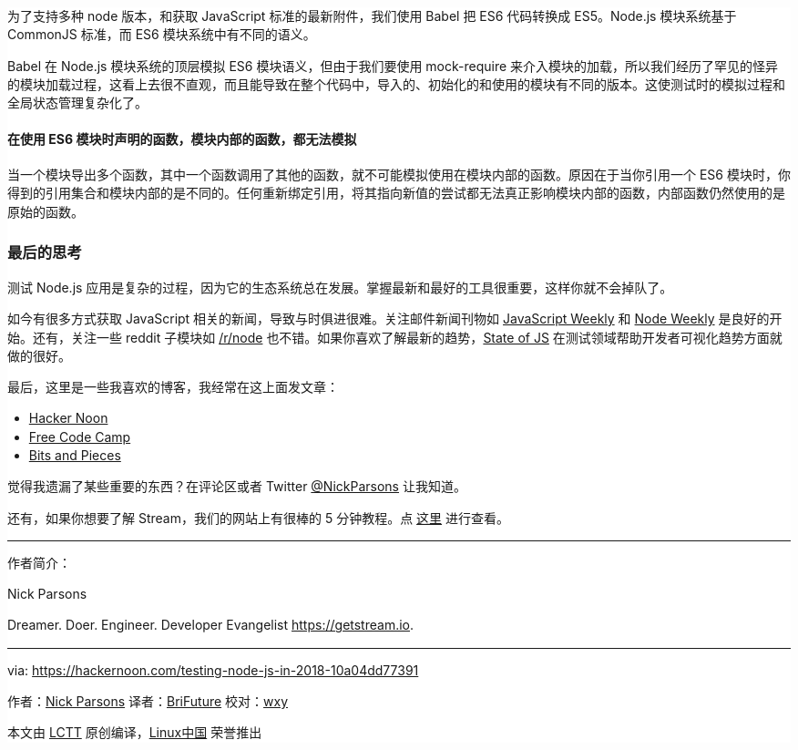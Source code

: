 
为了支持多种 node 版本，和获取 JavaScript 标准的最新附件，我们使用 Babel 把 ES6 代码转换成 ES5。Node.js 模块系统基于 CommonJS 标准，而 ES6 模块系统中有不同的语义。


Babel 在 Node.js 模块系统的顶层模拟 ES6 模块语义，但由于我们要使用 mock-require 来介入模块的加载，所以我们经历了罕见的怪异的模块加载过程，这看上去很不直观，而且能导致在整个代码中，导入的、初始化的和使用的模块有不同的版本。这使测试时的模拟过程和全局状态管理复杂化了。


#### 在使用 ES6 模块时声明的函数，模块内部的函数，都无法模拟


当一个模块导出多个函数，其中一个函数调用了其他的函数，就不可能模拟使用在模块内部的函数。原因在于当你引用一个 ES6 模块时，你得到的引用集合和模块内部的是不同的。任何重新绑定引用，将其指向新值的尝试都无法真正影响模块内部的函数，内部函数仍然使用的是原始的函数。


### 最后的思考


测试 Node.js 应用是复杂的过程，因为它的生态系统总在发展。掌握最新和最好的工具很重要，这样你就不会掉队了。


如今有很多方式获取 JavaScript 相关的新闻，导致与时俱进很难。关注邮件新闻刊物如 [JavaScript Weekly](https://javascriptweekly.com/) 和 [Node Weekly](https://nodeweekly.com/) 是良好的开始。还有，关注一些 reddit 子模块如 [/r/node](https://www.reddit.com/r/node/) 也不错。如果你喜欢了解最新的趋势，[State of JS](https://stateofjs.com/2017/testing/results/) 在测试领域帮助开发者可视化趋势方面就做的很好。


最后，这里是一些我喜欢的博客，我经常在这上面发文章：


* [Hacker Noon](https://hackernoon.com/)
* [Free Code Camp](https://medium.freecodecamp.org/)
* [Bits and Pieces](https://blog.bitsrc.io/)


觉得我遗漏了某些重要的东西？在评论区或者 Twitter [@NickParsons](https://twitter.com/@nickparsons) 让我知道。


还有，如果你想要了解 Stream，我们的网站上有很棒的 5 分钟教程。点 [这里](https://getstream.io/try-the-api) 进行查看。




---


作者简介：


Nick Parsons


Dreamer. Doer. Engineer. Developer Evangelist <https://getstream.io>.




---


via: <https://hackernoon.com/testing-node-js-in-2018-10a04dd77391>


作者：[Nick Parsons](https://hackernoon.com/@nparsons08?source=post_header_lockup) 译者：[BriFuture](https://github.com/BriFuture) 校对：[wxy](https://github.com/wxy)


本文由 [LCTT](https://github.com/LCTT/TranslateProject) 原创编译，[Linux中国](https://linux.cn/) 荣誉推出